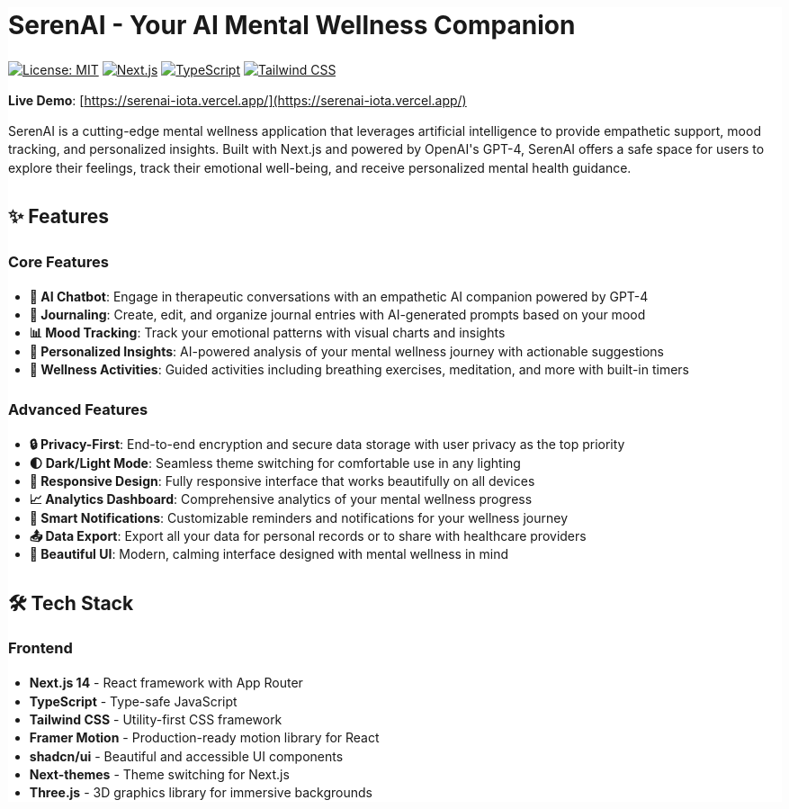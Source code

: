 

# SerenAI - Your AI Mental Wellness Companion

[![License: MIT](https://img.shields.io/badge/License-MIT-yellow.svg)](https://opensource.org/licenses/MIT)
[![Next.js](https://img.shields.io/badge/Next.js-14-black)](https://nextjs.org/)
[![TypeScript](https://img.shields.io/badge/TypeScript-5-blue)](https://www.typescriptlang.org/)
[![Tailwind CSS](https://img.shields.io/badge/Tailwind%20CSS-3.4-cyan)](https://tailwindcss.com/)

**Live Demo**: [https://serenai-iota.vercel.app/](https://serenai-iota.vercel.app/)

SerenAI is a cutting-edge mental wellness application that leverages artificial intelligence to provide empathetic support, mood tracking, and personalized insights. Built with Next.js and powered by OpenAI's GPT-4, SerenAI offers a safe space for users to explore their feelings, track their emotional well-being, and receive personalized mental health guidance.

## ✨ Features

### Core Features
- **🤖 AI Chatbot**: Engage in therapeutic conversations with an empathetic AI companion powered by GPT-4
- **📝 Journaling**: Create, edit, and organize journal entries with AI-generated prompts based on your mood
- **📊 Mood Tracking**: Track your emotional patterns with visual charts and insights
- **🧠 Personalized Insights**: AI-powered analysis of your mental wellness journey with actionable suggestions
- **🎯 Wellness Activities**: Guided activities including breathing exercises, meditation, and more with built-in timers

### Advanced Features
- **🔒 Privacy-First**: End-to-end encryption and secure data storage with user privacy as the top priority
- **🌓 Dark/Light Mode**: Seamless theme switching for comfortable use in any lighting
- **📱 Responsive Design**: Fully responsive interface that works beautifully on all devices
- **📈 Analytics Dashboard**: Comprehensive analytics of your mental wellness progress
- **🔔 Smart Notifications**: Customizable reminders and notifications for your wellness journey
- **📤 Data Export**: Export all your data for personal records or to share with healthcare providers
- **🎨 Beautiful UI**: Modern, calming interface designed with mental wellness in mind

## 🛠 Tech Stack

### Frontend
- **Next.js 14** - React framework with App Router
- **TypeScript** - Type-safe JavaScript
- **Tailwind CSS** - Utility-first CSS framework
- **Framer Motion** - Production-ready motion library for React
- **shadcn/ui** - Beautiful and accessible UI components
- **Next-themes** - Theme switching for Next.js
- **Three.js** - 3D graphics library for immersive backgrounds
